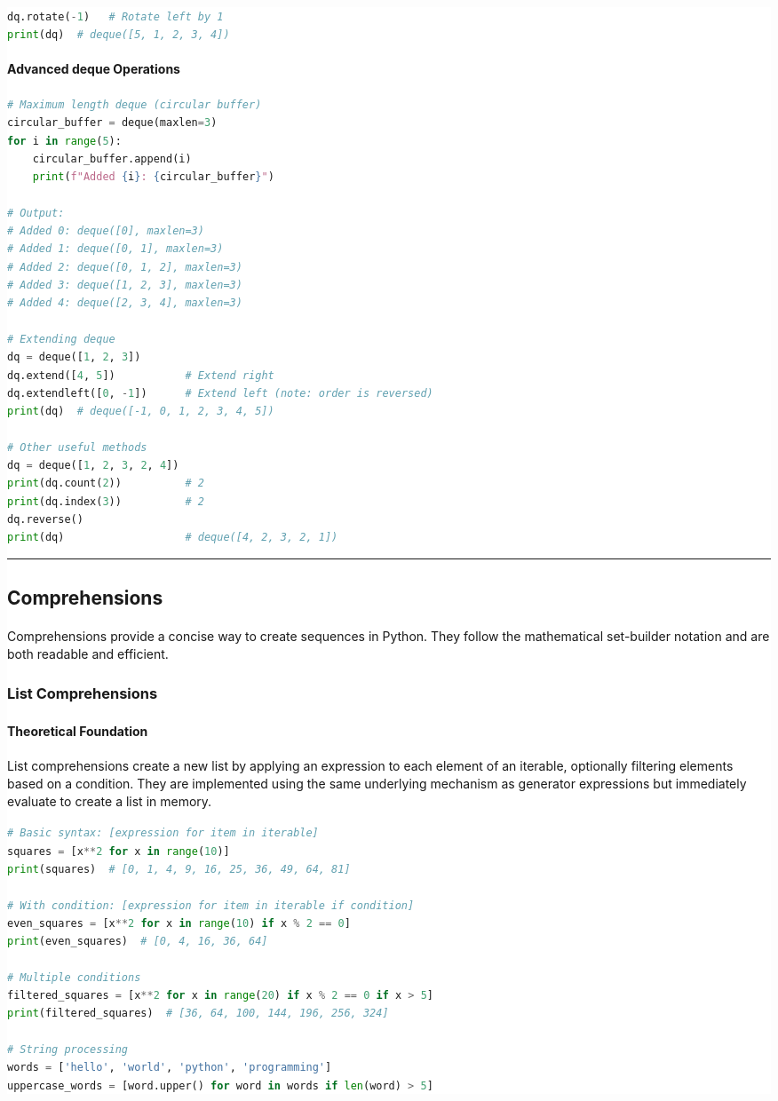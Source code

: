 ```python
dq.rotate(-1)   # Rotate left by 1
print(dq)  # deque([5, 1, 2, 3, 4])
```

#### Advanced deque Operations

```python
# Maximum length deque (circular buffer)
circular_buffer = deque(maxlen=3)
for i in range(5):
    circular_buffer.append(i)
    print(f"Added {i}: {circular_buffer}")

# Output:
# Added 0: deque([0], maxlen=3)
# Added 1: deque([0, 1], maxlen=3)
# Added 2: deque([0, 1, 2], maxlen=3)
# Added 3: deque([1, 2, 3], maxlen=3)
# Added 4: deque([2, 3, 4], maxlen=3)

# Extending deque
dq = deque([1, 2, 3])
dq.extend([4, 5])           # Extend right
dq.extendleft([0, -1])      # Extend left (note: order is reversed)
print(dq)  # deque([-1, 0, 1, 2, 3, 4, 5])

# Other useful methods
dq = deque([1, 2, 3, 2, 4])
print(dq.count(2))          # 2
print(dq.index(3))          # 2
dq.reverse()
print(dq)                   # deque([4, 2, 3, 2, 1])
```

---

## Comprehensions

Comprehensions provide a concise way to create sequences in Python. They follow the mathematical set-builder notation and are both readable and efficient.

### List Comprehensions

#### Theoretical Foundation
List comprehensions create a new list by applying an expression to each element of an iterable, optionally filtering elements based on a condition. They are implemented using the same underlying mechanism as generator expressions but immediately evaluate to create a list in memory.

```python
# Basic syntax: [expression for item in iterable]
squares = [x**2 for x in range(10)]
print(squares)  # [0, 1, 4, 9, 16, 25, 36, 49, 64, 81]

# With condition: [expression for item in iterable if condition]
even_squares = [x**2 for x in range(10) if x % 2 == 0]
print(even_squares)  # [0, 4, 16, 36, 64]

# Multiple conditions
filtered_squares = [x**2 for x in range(20) if x % 2 == 0 if x > 5]
print(filtered_squares)  # [36, 64, 100, 144, 196, 256, 324]

# String processing
words = ['hello', 'world', 'python', 'programming']
uppercase_words = [word.upper() for word in words if len(word) > 5]
```